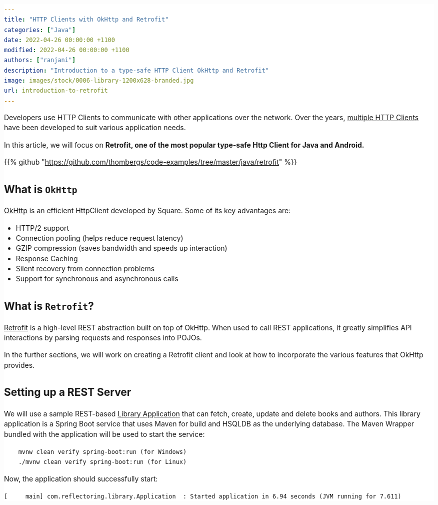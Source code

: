 ```yaml
---
title: "HTTP Clients with OkHttp and Retrofit"
categories: ["Java"]
date: 2022-04-26 00:00:00 +1100
modified: 2022-04-26 00:00:00 +1100
authors: ["ranjani"]
description: "Introduction to a type-safe HTTP Client OkHttp and Retrofit"
image: images/stock/0006-library-1200x628-branded.jpg
url: introduction-to-retrofit
---
```


Developers use HTTP Clients to communicate with other applications over the network. 
Over the years, [multiple HTTP Clients](https://reflectoring.io/comparison-of-java-http-clients/) have been developed to suit various application needs.

In this article, we will focus on **Retrofit, one of the most popular type-safe Http Client for Java and Android.**

{{% github "https://github.com/thombergs/code-examples/tree/master/java/retrofit" %}}

## What is `OkHttp`
[OkHttp](https://square.github.io/okhttp/) is an efficient HttpClient developed by Square. Some of its key advantages are:
- HTTP/2 support
- Connection pooling (helps reduce request latency)
- GZIP compression (saves bandwidth and speeds up interaction)
- Response Caching
- Silent recovery from connection problems
- Support for synchronous and asynchronous calls

## What is `Retrofit`?
[Retrofit](https://square.github.io/retrofit/) is a high-level REST abstraction built on top of OkHttp. 
When used to call REST applications, it greatly simplifies API interactions by parsing requests and responses into POJOs.

In the further sections, we will work on creating a Retrofit client and look at how to incorporate the various features that OkHttp provides.

## Setting up a REST Server
We will use a sample REST-based [Library Application](https://github.com/ranjanih/code-examples/tree/ranjani-retrofit/core-java/retrofit/introduction-to-retrofit/SimpleLibraryApplication) that can fetch, create, update and delete books and authors.
This library application is a Spring Boot service that uses Maven for build and HSQLDB as the underlying database.
The Maven Wrapper bundled with the application will be used to start the service:
````text
    mvnw clean verify spring-boot:run (for Windows)
    ./mvnw clean verify spring-boot:run (for Linux)
````
Now, the application should successfully start:
````text
[     main] com.reflectoring.library.Application  : Started application in 6.94 seconds (JVM running for 7.611)
````
